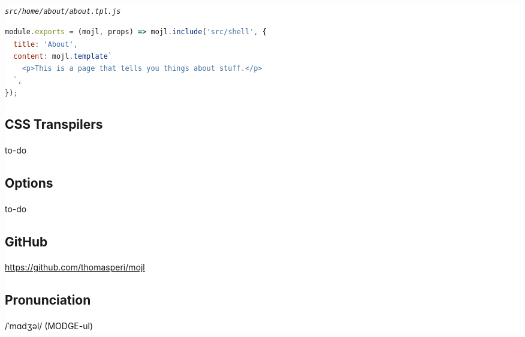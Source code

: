 *`src/home/about/about.tpl.js`*
```javascript
module.exports = (mojl, props) => mojl.include('src/shell', {
  title: 'About',
  content: mojl.template`
    <p>This is a page that tells you things about stuff.</p>
  `,
});
```


## CSS Transpilers

to-do


## Options

to-do


## GitHub

https://github.com/thomasperi/mojl


## Pronunciation

/ˈmɑdʒəl/ (MODGE-ul)
